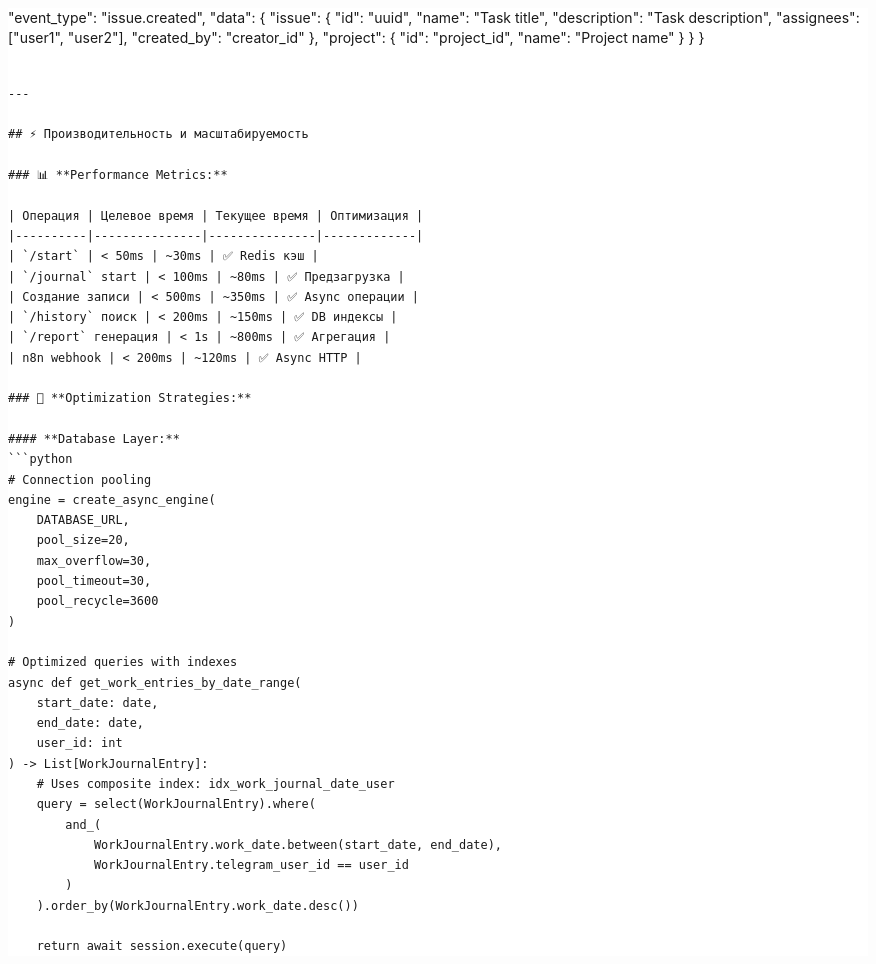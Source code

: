   "event_type": "issue.created",
  "data": {
    "issue": {
      "id": "uuid",
      "name": "Task title",
      "description": "Task description",
      "assignees": ["user1", "user2"],
      "created_by": "creator_id"
    },
    "project": {
      "id": "project_id",
      "name": "Project name"
    }
  }
}
```

---

## ⚡ Производительность и масштабируемость

### 📊 **Performance Metrics:**

| Операция | Целевое время | Текущее время | Оптимизация |
|----------|---------------|---------------|-------------|
| `/start` | < 50ms | ~30ms | ✅ Redis кэш |
| `/journal` start | < 100ms | ~80ms | ✅ Предзагрузка |
| Создание записи | < 500ms | ~350ms | ✅ Async операции |
| `/history` поиск | < 200ms | ~150ms | ✅ DB индексы |
| `/report` генерация | < 1s | ~800ms | ✅ Агрегация |
| n8n webhook | < 200ms | ~120ms | ✅ Async HTTP |

### 🔧 **Optimization Strategies:**

#### **Database Layer:**
```python
# Connection pooling
engine = create_async_engine(
    DATABASE_URL,
    pool_size=20,
    max_overflow=30,
    pool_timeout=30,
    pool_recycle=3600
)

# Optimized queries with indexes
async def get_work_entries_by_date_range(
    start_date: date, 
    end_date: date,
    user_id: int
) -> List[WorkJournalEntry]:
    # Uses composite index: idx_work_journal_date_user
    query = select(WorkJournalEntry).where(
        and_(
            WorkJournalEntry.work_date.between(start_date, end_date),
            WorkJournalEntry.telegram_user_id == user_id
        )
    ).order_by(WorkJournalEntry.work_date.desc())
    
    return await session.execute(query)
```
